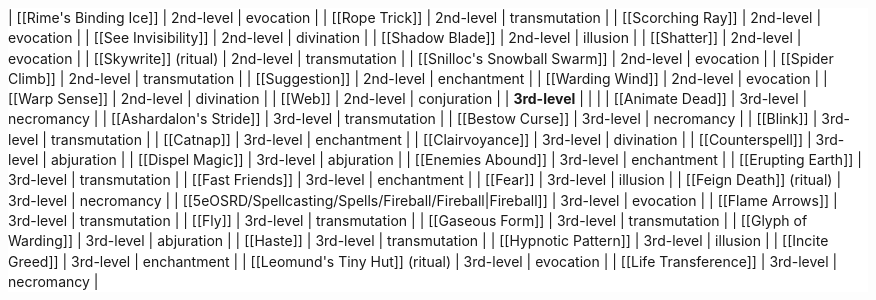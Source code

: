 | [[Rime's Binding Ice]]                           | 2nd-level | evocation     |
| [[Rope Trick]]                                   | 2nd-level | transmutation |
| [[Scorching Ray]]                                | 2nd-level | evocation     |
| [[See Invisibility]]                             | 2nd-level | divination    |
| [[Shadow Blade]]                                 | 2nd-level | illusion      |
| [[Shatter]]                                      | 2nd-level | evocation     |
| [[Skywrite]] (ritual)                            | 2nd-level | transmutation |
| [[Snilloc's Snowball Swarm]]                     | 2nd-level | evocation     |
| [[Spider Climb]]                                 | 2nd-level | transmutation |
| [[Suggestion]]                                   | 2nd-level | enchantment   |
| [[Warding Wind]]                                 | 2nd-level | evocation     |
| [[Warp Sense]]                                   | 2nd-level | divination    |
| [[Web]]                                          | 2nd-level | conjuration   |
| **3rd-level**                                    |           |               |
| [[Animate Dead]]                                 | 3rd-level | necromancy    |
| [[Ashardalon's Stride]]                          | 3rd-level | transmutation |
| [[Bestow Curse]]                                 | 3rd-level | necromancy    |
| [[Blink]]                                        | 3rd-level | transmutation |
| [[Catnap]]                                       | 3rd-level | enchantment   |
| [[Clairvoyance]]                                 | 3rd-level | divination    |
| [[Counterspell]]                                 | 3rd-level | abjuration    |
| [[Dispel Magic]]                                 | 3rd-level | abjuration    |
| [[Enemies Abound]]                               | 3rd-level | enchantment   |
| [[Erupting Earth]]                               | 3rd-level | transmutation |
| [[Fast Friends]]                                 | 3rd-level | enchantment   |
| [[Fear]]                                         | 3rd-level | illusion      |
| [[Feign Death]] (ritual)                         | 3rd-level | necromancy    |
| [[5eOSRD/Spellcasting/Spells/Fireball/Fireball\|Fireball]] | 3rd-level | evocation     |
| [[Flame Arrows]]                                 | 3rd-level | transmutation |
| [[Fly]]                                          | 3rd-level | transmutation |
| [[Gaseous Form]]                                 | 3rd-level | transmutation |
| [[Glyph of Warding]]                             | 3rd-level | abjuration    |
| [[Haste]]                                        | 3rd-level | transmutation |
| [[Hypnotic Pattern]]                             | 3rd-level | illusion      |
| [[Incite Greed]]                                 | 3rd-level | enchantment   |
| [[Leomund's Tiny Hut]] (ritual)                  | 3rd-level | evocation     |
| [[Life Transference]]                            | 3rd-level | necromancy    |